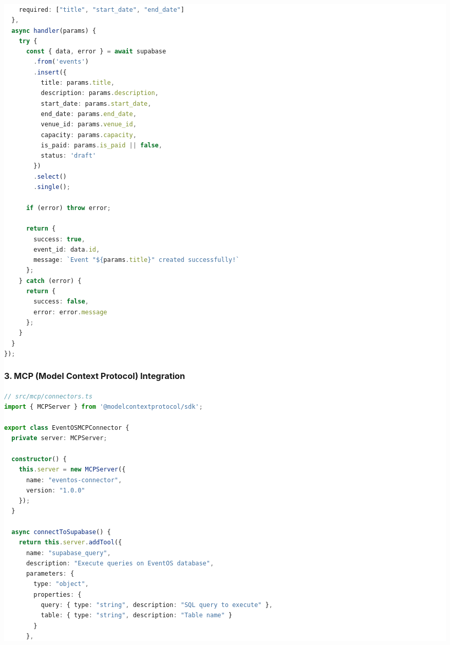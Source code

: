 ```typescript
    required: ["title", "start_date", "end_date"]
  },
  async handler(params) {
    try {
      const { data, error } = await supabase
        .from('events')
        .insert({
          title: params.title,
          description: params.description,
          start_date: params.start_date,
          end_date: params.end_date,
          venue_id: params.venue_id,
          capacity: params.capacity,
          is_paid: params.is_paid || false,
          status: 'draft'
        })
        .select()
        .single();

      if (error) throw error;

      return {
        success: true,
        event_id: data.id,
        message: `Event "${params.title}" created successfully!`
      };
    } catch (error) {
      return {
        success: false,
        error: error.message
      };
    }
  }
});
```

### **3. MCP (Model Context Protocol) Integration**

```typescript
// src/mcp/connectors.ts
import { MCPServer } from '@modelcontextprotocol/sdk';

export class EventOSMCPConnector {
  private server: MCPServer;

  constructor() {
    this.server = new MCPServer({
      name: "eventos-connector",
      version: "1.0.0"
    });
  }

  async connectToSupabase() {
    return this.server.addTool({
      name: "supabase_query",
      description: "Execute queries on EventOS database",
      parameters: {
        type: "object",
        properties: {
          query: { type: "string", description: "SQL query to execute" },
          table: { type: "string", description: "Table name" }
        }
      },
```